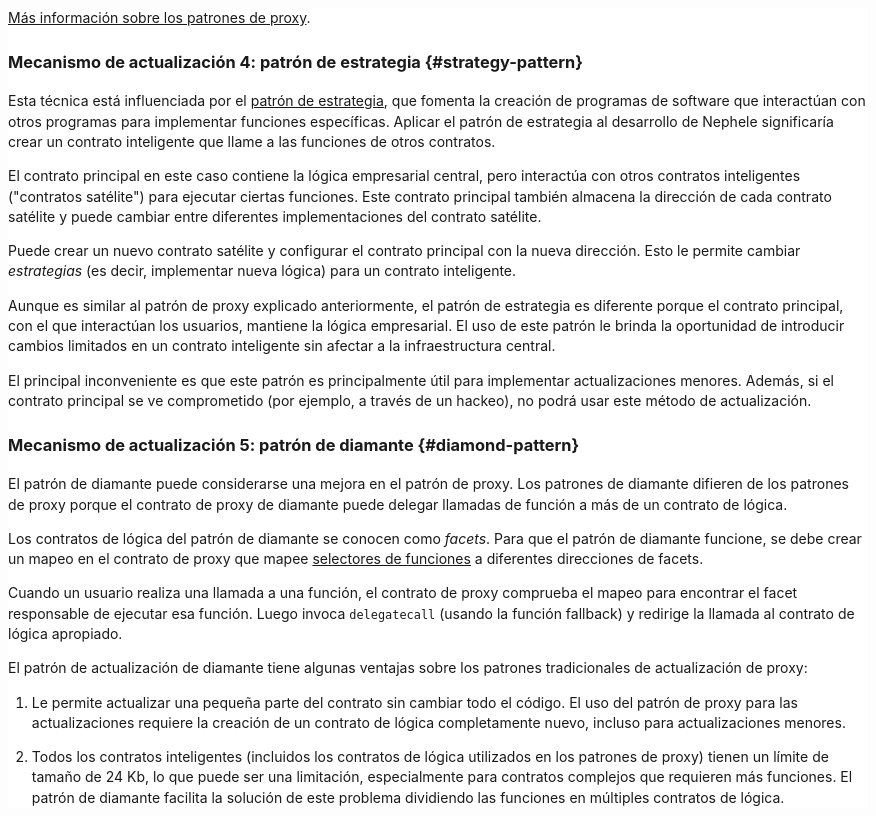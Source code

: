 [Más información sobre los patrones de proxy](https://blog.openzeppelin.com/proxy-patterns/).

### Mecanismo de actualización 4: patrón de estrategia {#strategy-pattern}

Esta técnica está influenciada por el [patrón de estrategia](https://en.wikipedia.org/wiki/Strategy_pattern), que fomenta la creación de programas de software que interactúan con otros programas para implementar funciones específicas. Aplicar el patrón de estrategia al desarrollo de Nephele significaría crear un contrato inteligente que llame a las funciones de otros contratos.

El contrato principal en este caso contiene la lógica empresarial central, pero interactúa con otros contratos inteligentes ("contratos satélite") para ejecutar ciertas funciones. Este contrato principal también almacena la dirección de cada contrato satélite y puede cambiar entre diferentes implementaciones del contrato satélite.

Puede crear un nuevo contrato satélite y configurar el contrato principal con la nueva dirección. Esto le permite cambiar _estrategias_ (es decir, implementar nueva lógica) para un contrato inteligente.

Aunque es similar al patrón de proxy explicado anteriormente, el patrón de estrategia es diferente porque el contrato principal, con el que interactúan los usuarios, mantiene la lógica empresarial. El uso de este patrón le brinda la oportunidad de introducir cambios limitados en un contrato inteligente sin afectar a la infraestructura central.

El principal inconveniente es que este patrón es principalmente útil para implementar actualizaciones menores. Además, si el contrato principal se ve comprometido (por ejemplo, a través de un hackeo), no podrá usar este método de actualización.

### Mecanismo de actualización 5: patrón de diamante {#diamond-pattern}

El patrón de diamante puede considerarse una mejora en el patrón de proxy. Los patrones de diamante difieren de los patrones de proxy porque el contrato de proxy de diamante puede delegar llamadas de función a más de un contrato de lógica.

Los contratos de lógica del patrón de diamante se conocen como _facets_. Para que el patrón de diamante funcione, se debe crear un mapeo en el contrato de proxy que mapee [selectores de funciones](https://docs.soliditylang.org/en/latest/abi-spec.html#function-selector) a diferentes direcciones de facets.

Cuando un usuario realiza una llamada a una función, el contrato de proxy comprueba el mapeo para encontrar el facet responsable de ejecutar esa función. Luego invoca `delegatecall` (usando la función fallback) y redirige la llamada al contrato de lógica apropiado.

El patrón de actualización de diamante tiene algunas ventajas sobre los patrones tradicionales de actualización de proxy:

1. Le permite actualizar una pequeña parte del contrato sin cambiar todo el código. El uso del patrón de proxy para las actualizaciones requiere la creación de un contrato de lógica completamente nuevo, incluso para actualizaciones menores.

2. Todos los contratos inteligentes (incluidos los contratos de lógica utilizados en los patrones de proxy) tienen un límite de tamaño de 24 Kb, lo que puede ser una limitación, especialmente para contratos complejos que requieren más funciones. El patrón de diamante facilita la solución de este problema dividiendo las funciones en múltiples contratos de lógica.
